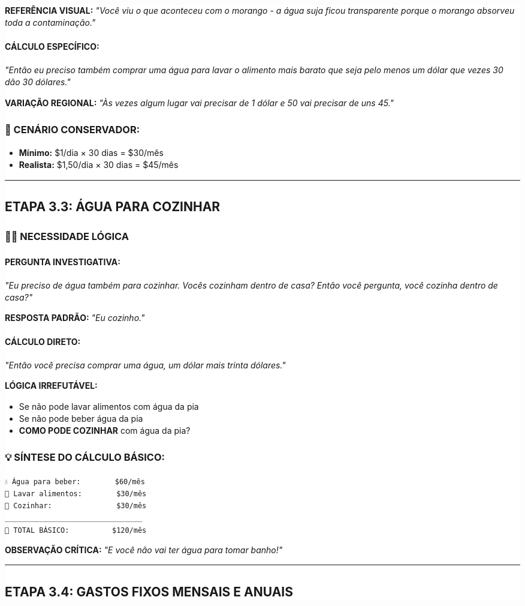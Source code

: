 **REFERÊNCIA VISUAL:**
*"Você viu o que aconteceu com o morango - a água suja ficou transparente porque o morango absorveu toda a contaminação."*

#### **CÁLCULO ESPECÍFICO:**
*"Então eu preciso também comprar uma água para lavar o alimento mais barato que seja pelo menos um dólar que vezes 30 dão 30 dólares."*

**VARIAÇÃO REGIONAL:**
*"Às vezes algum lugar vai precisar de 1 dólar e 50 vai precisar de uns 45."*

### **🍳 CENÁRIO CONSERVADOR:**
- **Mínimo:** $1/dia × 30 dias = $30/mês
- **Realista:** $1,50/dia × 30 dias = $45/mês

---

## **ETAPA 3.3: ÁGUA PARA COZINHAR**

### **👨‍🍳 NECESSIDADE LÓGICA**

#### **PERGUNTA INVESTIGATIVA:**
*"Eu preciso de água também para cozinhar. Vocês cozinham dentro de casa? Então você pergunta, você cozinha dentro de casa?"*

**RESPOSTA PADRÃO:**
*"Eu cozinho."*

#### **CÁLCULO DIRETO:**
*"Então você precisa comprar uma água, um dólar mais trinta dólares."*

**LÓGICA IRREFUTÁVEL:**
- Se não pode lavar alimentos com água da pia
- Se não pode beber água da pia
- **COMO PODE COZINHAR** com água da pia?

### **💡 SÍNTESE DO CÁLCULO BÁSICO:**
```
💧 Água para beber:        $60/mês
🥕 Lavar alimentos:        $30/mês  
🍳 Cozinhar:               $30/mês
________________________________
🎯 TOTAL BÁSICO:          $120/mês
```

**OBSERVAÇÃO CRÍTICA:**
*"E você não vai ter água para tomar banho!"*

---

## **ETAPA 3.4: GASTOS FIXOS MENSAIS E ANUAIS**
